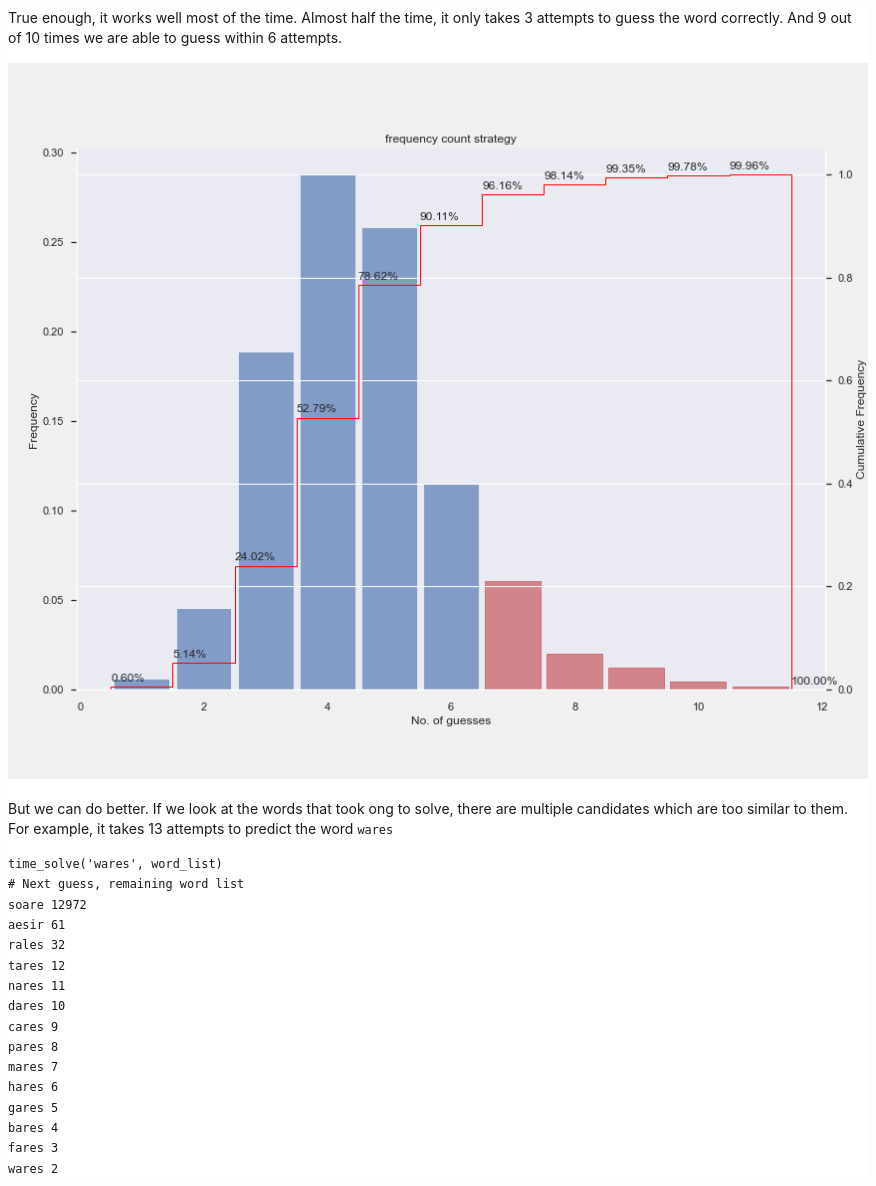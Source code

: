 True enough, it works well most of the time. Almost half the time, it only takes 3 attempts to guess the word correctly. And 9 out of 10 times we are able to guess within 6 attempts.

![Most frequent characters strategy](/images/2022-03-07-frequency_count.png)

But we can do better. If we look at the words that took ong to solve, there are multiple candidates which are too similar to them. For example, it takes 13 attempts to predict the word `wares`

```
time_solve('wares', word_list)
# Next guess, remaining word list
soare 12972
aesir 61
rales 32
tares 12
nares 11
dares 10
cares 9
pares 8
mares 7
hares 6
gares 5
bares 4
fares 3
wares 2
```
